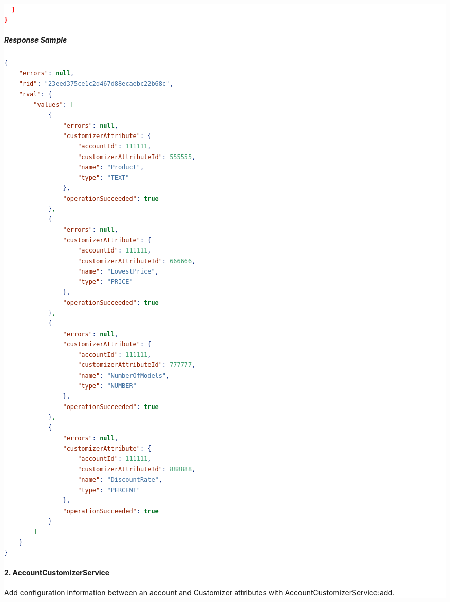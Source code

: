 ```json
  ]
}
```
##### Response Sample
```json
{
    "errors": null,
    "rid": "23eed375ce1c2d467d88ecaebc22b68c",
    "rval": {
        "values": [
            {
                "errors": null,
                "customizerAttribute": {
                    "accountId": 111111,
                    "customizerAttributeId": 555555,
                    "name": "Product",
                    "type": "TEXT"
                },
                "operationSucceeded": true
            },
            {
                "errors": null,
                "customizerAttribute": {
                    "accountId": 111111,
                    "customizerAttributeId": 666666,
                    "name": "LowestPrice",
                    "type": "PRICE"
                },
                "operationSucceeded": true
            },
            {
                "errors": null,
                "customizerAttribute": {
                    "accountId": 111111,
                    "customizerAttributeId": 777777,
                    "name": "NumberOfModels",
                    "type": "NUMBER"
                },
                "operationSucceeded": true
            },
            {
                "errors": null,
                "customizerAttribute": {
                    "accountId": 111111,
                    "customizerAttributeId": 888888,
                    "name": "DiscountRate",
                    "type": "PERCENT"
                },
                "operationSucceeded": true
            }
        ]
    }
}
```
#### 2.	AccountCustomizerService
Add configuration information between an account and Customizer attributes with AccountCustomizerService:add.<br>
